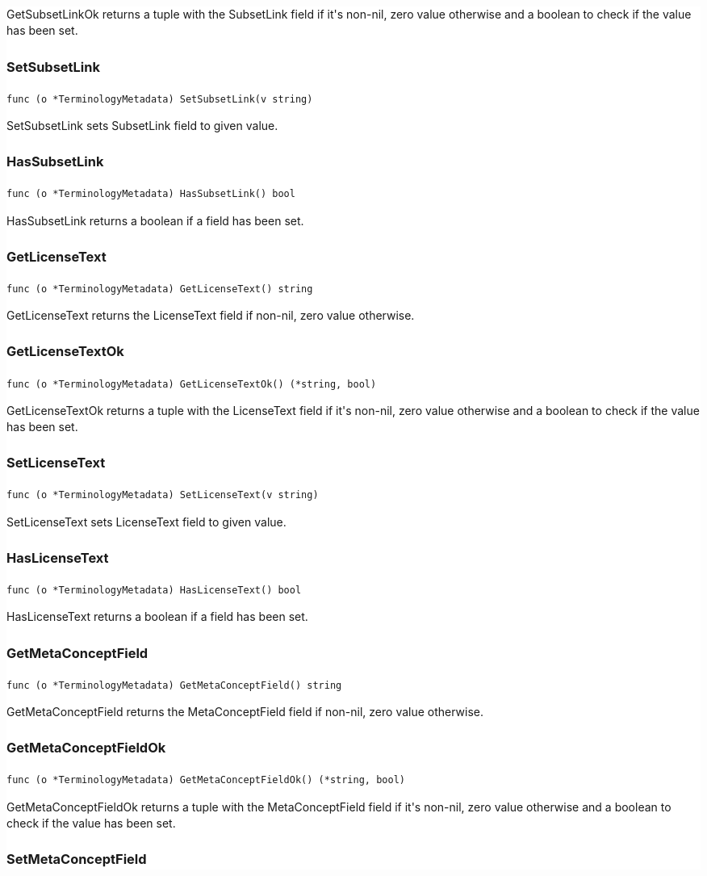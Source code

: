 GetSubsetLinkOk returns a tuple with the SubsetLink field if it's non-nil, zero value otherwise
and a boolean to check if the value has been set.

### SetSubsetLink

`func (o *TerminologyMetadata) SetSubsetLink(v string)`

SetSubsetLink sets SubsetLink field to given value.

### HasSubsetLink

`func (o *TerminologyMetadata) HasSubsetLink() bool`

HasSubsetLink returns a boolean if a field has been set.

### GetLicenseText

`func (o *TerminologyMetadata) GetLicenseText() string`

GetLicenseText returns the LicenseText field if non-nil, zero value otherwise.

### GetLicenseTextOk

`func (o *TerminologyMetadata) GetLicenseTextOk() (*string, bool)`

GetLicenseTextOk returns a tuple with the LicenseText field if it's non-nil, zero value otherwise
and a boolean to check if the value has been set.

### SetLicenseText

`func (o *TerminologyMetadata) SetLicenseText(v string)`

SetLicenseText sets LicenseText field to given value.

### HasLicenseText

`func (o *TerminologyMetadata) HasLicenseText() bool`

HasLicenseText returns a boolean if a field has been set.

### GetMetaConceptField

`func (o *TerminologyMetadata) GetMetaConceptField() string`

GetMetaConceptField returns the MetaConceptField field if non-nil, zero value otherwise.

### GetMetaConceptFieldOk

`func (o *TerminologyMetadata) GetMetaConceptFieldOk() (*string, bool)`

GetMetaConceptFieldOk returns a tuple with the MetaConceptField field if it's non-nil, zero value otherwise
and a boolean to check if the value has been set.

### SetMetaConceptField
